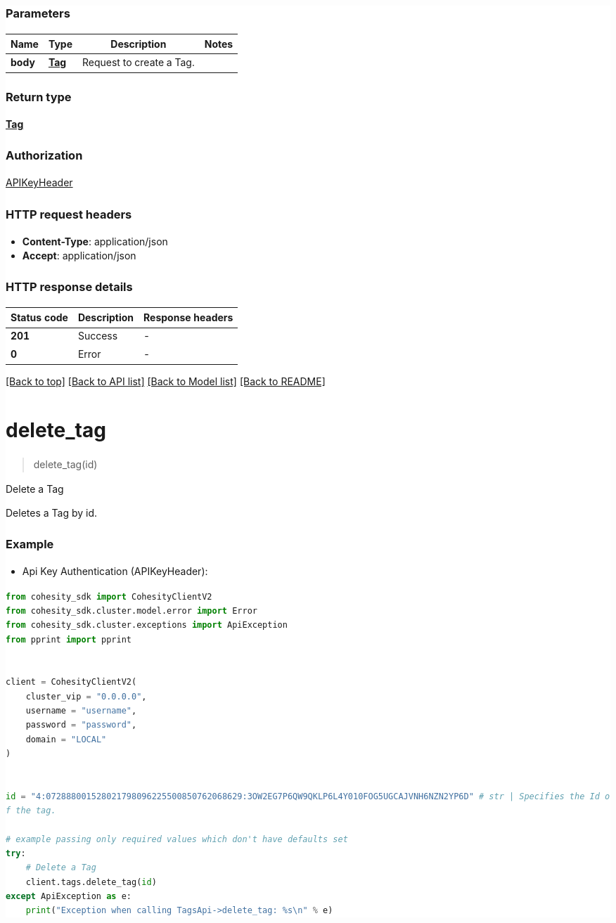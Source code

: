 
### Parameters

Name | Type | Description  | Notes
------------- | ------------- | ------------- | -------------
 **body** | [**Tag**](Tag.md)| Request to create a Tag. |

### Return type

[**Tag**](Tag.md)

### Authorization

[APIKeyHeader](../README.md#APIKeyHeader)

### HTTP request headers

 - **Content-Type**: application/json
 - **Accept**: application/json


### HTTP response details
| Status code | Description | Response headers |
|-------------|-------------|------------------|
**201** | Success |  -  |
**0** | Error |  -  |

[[Back to top]](#) [[Back to API list]](../README.md#documentation-for-api-endpoints) [[Back to Model list]](../README.md#documentation-for-models) [[Back to README]](../README.md)

# **delete_tag**
> delete_tag(id)

Delete a Tag

Deletes a Tag by id.

### Example

* Api Key Authentication (APIKeyHeader):
```python
from cohesity_sdk import CohesityClientV2
from cohesity_sdk.cluster.model.error import Error
from cohesity_sdk.cluster.exceptions import ApiException
from pprint import pprint


client = CohesityClientV2(
	cluster_vip = "0.0.0.0",
	username = "username",
	password = "password",
	domain = "LOCAL"
)


id = "4:072888001528021798096225500850762068629:3OW2EG7P6QW9QKLP6L4Y010FOG5UGCAJVNH6NZN2YP6D" # str | Specifies the Id of the tag.

# example passing only required values which don't have defaults set
try:
	# Delete a Tag
	client.tags.delete_tag(id)
except ApiException as e:
	print("Exception when calling TagsApi->delete_tag: %s\n" % e)
```
